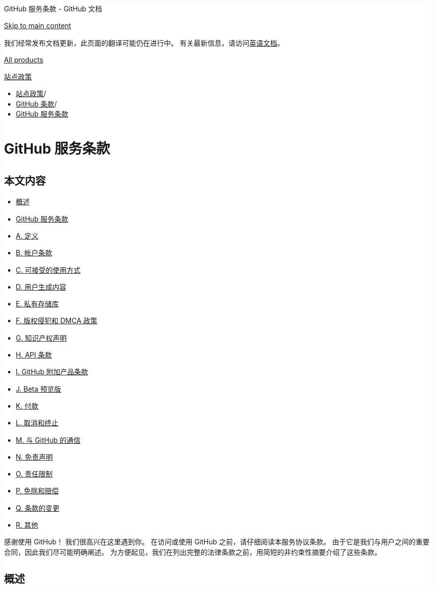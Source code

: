 GitHub 服务条款 - GitHub 文档

[Skip to main content](#main-content)

我们经常发布文档更新，此页面的翻译可能仍在进行中。 有关最新信息，请访问[英语文档](/en)。

[All products](/zh)

[站点政策](/zh/site-policy)

* [站点政策](/zh/site-policy)/
* [GitHub 条款](/zh/site-policy/github-terms)/
* [GitHub 服务条款](/zh/site-policy/github-terms/github-terms-of-service)

GitHub 服务条款
==========

本文内容
----------

* [概述](#summary)

* [GitHub 服务条款](#the-github-terms-of-service)

* [A. 定义](#a-definitions)

* [B. 帐户条款](#b-account-terms)

* [C. 可接受的使用方式](#c-acceptable-use)

* [D. 用户生成内容](#d-user-generated-content)

* [E. 私有存储库](#e-private-repositories)

* [F. 版权侵犯和 DMCA 政策](#f-copyright-infringement-and-dmca-policy)

* [G. 知识产权声明](#g-intellectual-property-notice)

* [H. API 条款](#h-api-terms)

* [I. GitHub 附加产品条款](#i-github-additional-product-terms)

* [J. Beta 预览版](#j-beta-previews)

* [K. 付款](#k-payment)

* [L. 取消和终止](#l-cancellation-and-termination)

* [M. 与 GitHub 的通信](#m-communications-with-github)

* [N. 免责声明](#n-disclaimer-of-warranties)

* [O. 责任限制](#o-limitation-of-liability)

* [P. 免除和赔偿](#p-release-and-indemnification)

* [Q. 条款的变更](#q-changes-to-these-terms)

* [R. 其他](#r-miscellaneous)

感谢使用 GitHub！ 我们很高兴在这里遇到你。 在访问或使用 GitHub 之前，请仔细阅读本服务协议条款。 由于它是我们与用户之间的重要合同，因此我们尽可能明确阐述。 为方便起见，我们在列出完整的法律条款之前，用简短的非约束性摘要介绍了这些条款。

[](#summary)概述
----------
